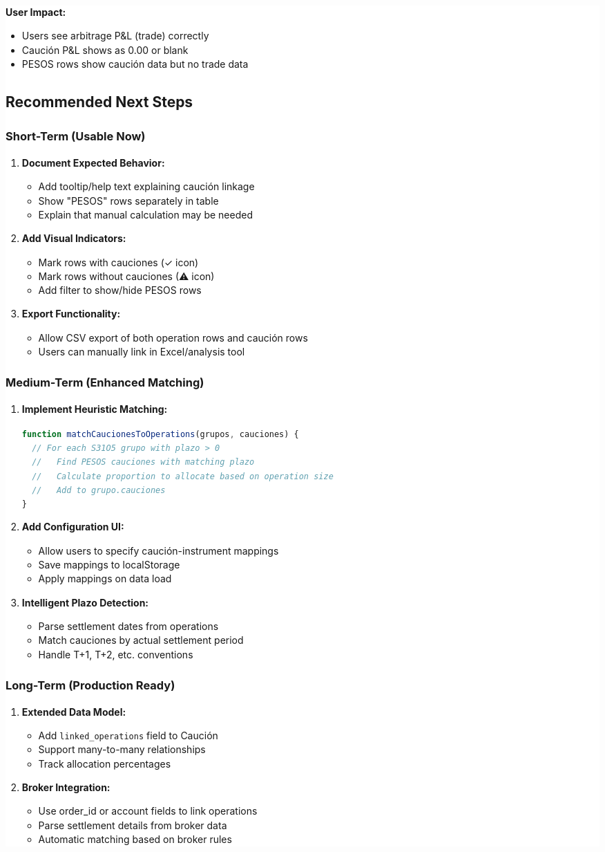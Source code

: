 **User Impact:**
- Users see arbitrage P&L (trade) correctly
- Caución P&L shows as 0.00 or blank
- PESOS rows show caución data but no trade data

## Recommended Next Steps

### Short-Term (Usable Now)

1. **Document Expected Behavior:**
   - Add tooltip/help text explaining caución linkage
   - Show "PESOS" rows separately in table
   - Explain that manual calculation may be needed

2. **Add Visual Indicators:**
   - Mark rows with cauciones (✓ icon)
   - Mark rows without cauciones (⚠ icon)
   - Add filter to show/hide PESOS rows

3. **Export Functionality:**
   - Allow CSV export of both operation rows and caución rows
   - Users can manually link in Excel/analysis tool

### Medium-Term (Enhanced Matching)

1. **Implement Heuristic Matching:**
   ```javascript
   function matchCaucionesToOperations(grupos, cauciones) {
     // For each S31O5 grupo with plazo > 0
     //   Find PESOS cauciones with matching plazo
     //   Calculate proportion to allocate based on operation size
     //   Add to grupo.cauciones
   }
   ```

2. **Add Configuration UI:**
   - Allow users to specify caución-instrument mappings
   - Save mappings to localStorage
   - Apply mappings on data load

3. **Intelligent Plazo Detection:**
   - Parse settlement dates from operations
   - Match cauciones by actual settlement period
   - Handle T+1, T+2, etc. conventions

### Long-Term (Production Ready)

1. **Extended Data Model:**
   - Add `linked_operations` field to Caución
   - Support many-to-many relationships
   - Track allocation percentages

2. **Broker Integration:**
   - Use order_id or account fields to link operations
   - Parse settlement details from broker data
   - Automatic matching based on broker rules
